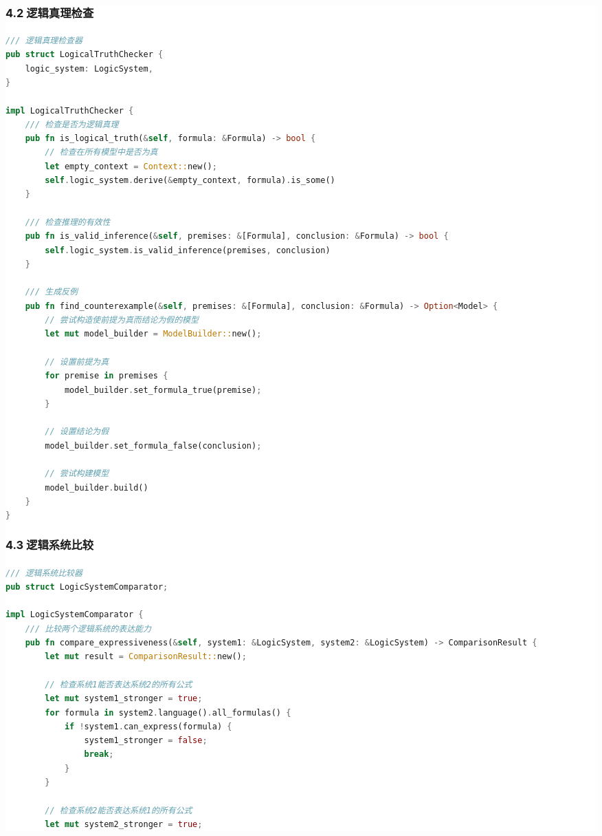 
### 4.2 逻辑真理检查

```rust
/// 逻辑真理检查器
pub struct LogicalTruthChecker {
    logic_system: LogicSystem,
}

impl LogicalTruthChecker {
    /// 检查是否为逻辑真理
    pub fn is_logical_truth(&self, formula: &Formula) -> bool {
        // 检查在所有模型中是否为真
        let empty_context = Context::new();
        self.logic_system.derive(&empty_context, formula).is_some()
    }
    
    /// 检查推理的有效性
    pub fn is_valid_inference(&self, premises: &[Formula], conclusion: &Formula) -> bool {
        self.logic_system.is_valid_inference(premises, conclusion)
    }
    
    /// 生成反例
    pub fn find_counterexample(&self, premises: &[Formula], conclusion: &Formula) -> Option<Model> {
        // 尝试构造使前提为真而结论为假的模型
        let mut model_builder = ModelBuilder::new();
        
        // 设置前提为真
        for premise in premises {
            model_builder.set_formula_true(premise);
        }
        
        // 设置结论为假
        model_builder.set_formula_false(conclusion);
        
        // 尝试构建模型
        model_builder.build()
    }
}
```

### 4.3 逻辑系统比较

```rust
/// 逻辑系统比较器
pub struct LogicSystemComparator;

impl LogicSystemComparator {
    /// 比较两个逻辑系统的表达能力
    pub fn compare_expressiveness(&self, system1: &LogicSystem, system2: &LogicSystem) -> ComparisonResult {
        let mut result = ComparisonResult::new();
        
        // 检查系统1能否表达系统2的所有公式
        let mut system1_stronger = true;
        for formula in system2.language().all_formulas() {
            if !system1.can_express(formula) {
                system1_stronger = false;
                break;
            }
        }
        
        // 检查系统2能否表达系统1的所有公式
        let mut system2_stronger = true;
```